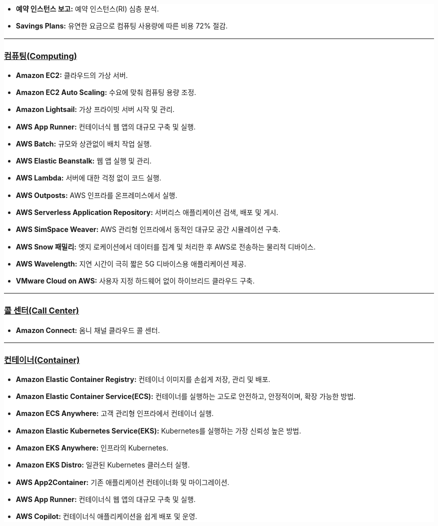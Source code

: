 - **예약 인스턴스 보고:** 예약 인스턴스(RI) 심층 분석.

- **Savings Plans:** 유연한 요금으로 컴퓨팅 사용량에 따른 비용 72% 절감.

---

### [컴퓨팅(Computing)](https://imprint.tistory.com/408)

- **Amazon EC2:** 클라우드의 가상 서버.

- **Amazon EC2 Auto Scaling:** 수요에 맞춰 컴퓨팅 용량 조정.

- **Amazon Lightsail:** 가상 프라이빗 서버 시작 및 관리.

- **AWS App Runner:** 컨테이너식 웹 앱의 대규모 구축 및 실행.

- **AWS Batch:** 규모와 상관없이 배치 작업 실행.

- **AWS Elastic Beanstalk:** 웹 앱 실행 및 관리.

- **AWS Lambda:** 서버에 대한 걱정 없이 코드 실행.

- **AWS Outposts:** AWS 인프라를 온프레미스에서 실행.

- **AWS Serverless Application Repository:** 서버리스 애플리케이션 검색, 배포 및 게시.

- **AWS SimSpace Weaver:** AWS 관리형 인프라에서 동적인 대규모 공간 시뮬레이션 구축.

- **AWS Snow 패밀리:** 엣지 로케이션에서 데이터를 집계 및 처리한 후 AWS로 전송하는 물리적 디바이스.

- **AWS Wavelength:** 지연 시간이 극히 짧은 5G 디바이스용 애플리케이션 제공.

- **VMware Cloud on AWS:** 사용자 지정 하드웨어 없이 하이브리드 클라우드 구축.

---

### [콜 센터(Call Center)](https://imprint.tistory.com/406)

- **Amazon Connect:** 옴니 채널 클라우드 콜 센터.

---

### [컨테이너(Container)](https://imprint.tistory.com/409)

- **Amazon Elastic Container Registry:** 컨테이너 이미지를 손쉽게 저장, 관리 및 배포.

- **Amazon Elastic Container Service(ECS):** 컨테이너를 실행하는 고도로 안전하고, 안정적이며, 확장 가능한 방법.

- **Amazon ECS Anywhere:** 고객 관리형 인프라에서 컨테이너 실행.

- **Amazon Elastic Kubernetes Service(EKS):** Kubernetes를 실행하는 가장 신뢰성 높은 방법.

- **Amazon EKS Anywhere:** 인프라의 Kubernetes.

- **Amazon EKS Distro:** 일관된 Kubernetes 클러스터 실행.

- **AWS App2Container:** 기존 애플리케이션 컨테이너화 및 마이그레이션.

- **AWS App Runner:** 컨테이너식 웹 앱의 대규모 구축 및 실행.

- **AWS Copilot:** 컨테이너식 애플리케이션을 쉽게 배포 및 운영.
